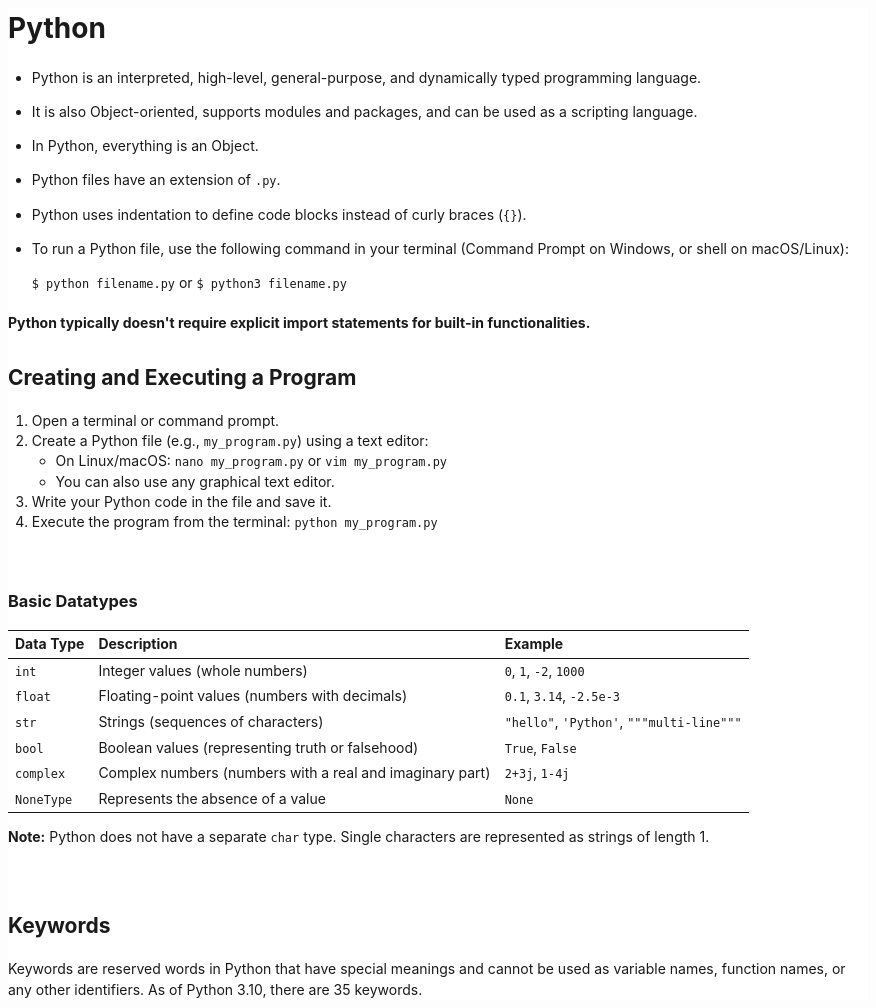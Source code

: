 # Python

* Python is an interpreted, high-level, general-purpose, and dynamically typed programming language.
* It is also Object-oriented, supports modules and packages, and can be used as a scripting language.
* In Python, everything is an Object.
* Python files have an extension of `.py`.
* Python uses indentation to define code blocks instead of curly braces (`{}`).
* To run a Python file, use the following command in your terminal (Command Prompt on Windows, or shell on macOS/Linux):

    `$ python filename.py` or `$ python3 filename.py`

#### Python typically doesn't require explicit import statements for built-in functionalities.

## Creating and Executing a Program

1.  Open a terminal or command prompt.
2.  Create a Python file (e.g., `my_program.py`) using a text editor:
    *   On Linux/macOS: `nano my_program.py` or `vim my_program.py`
    *   You can also use any graphical text editor.
3.  Write your Python code in the file and save it.
4.  Execute the program from the terminal: `python my_program.py`

<br>

### Basic Datatypes

| Data Type | Description                                       | Example                       |
| :-------- | :------------------------------------------------ | :---------------------------- |
| `int`     | Integer values (whole numbers)                    | `0`, `1`, `-2`, `1000`        |
| `float`   | Floating-point values (numbers with decimals)     | `0.1`, `3.14`, `-2.5e-3`      |
| `str`     | Strings (sequences of characters)                 | `"hello"`, `'Python'`, `"""multi-line"""` |
| `bool`    | Boolean values (representing truth or falsehood)  | `True`, `False`               |
| `complex` | Complex numbers (numbers with a real and imaginary part) | `2+3j`, `1-4j`                |
| `NoneType`| Represents the absence of a value                 | `None`                        |

**Note:** Python does not have a separate `char` type. Single characters are represented as strings of length 1.

<br>

## Keywords

Keywords are reserved words in Python that have special meanings and cannot be used as variable names, function names, or any other identifiers. As of Python 3.10, there are 35 keywords.
